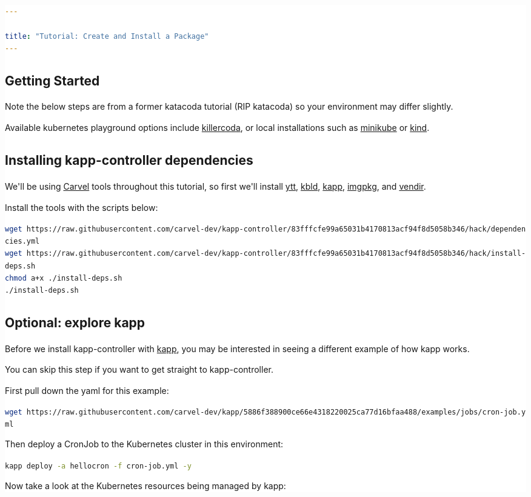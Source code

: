 ```yaml
---

title: "Tutorial: Create and Install a Package"
---
```


## Getting Started
Note the below steps are from a former katacoda tutorial (RIP katacoda) so your environment may differ slightly.

Available kubernetes playground options include [killercoda](https://killercoda.com/playgrounds),
or local installations such as [minikube](https://minikube.sigs.k8s.io/docs/) or [kind](https://kind.sigs.k8s.io/).

## Installing kapp-controller dependencies

We'll be using [Carvel](https://carvel.dev/) tools throughout this tutorial, so first we'll install
[ytt](https://carvel.dev/ytt/), [kbld](https://carvel.dev/kbld/),
[kapp](https://carvel.dev/kapp/), [imgpkg](https://carvel.dev/imgpkg/), and [vendir](https://carvel.dev/vendir/).

Install the tools with the scripts below:

```bash
wget https://raw.githubusercontent.com/carvel-dev/kapp-controller/83fffcfe99a65031b4170813acf94f8d5058b346/hack/dependencies.yml
wget https://raw.githubusercontent.com/carvel-dev/kapp-controller/83fffcfe99a65031b4170813acf94f8d5058b346/hack/install-deps.sh
chmod a+x ./install-deps.sh
./install-deps.sh
```


## Optional: explore kapp

Before we install kapp-controller with [kapp](https://carvel.dev/kapp/), you may be interested in seeing
a different example of how kapp works.

You can skip this step if you want to get straight to kapp-controller.

First pull down the yaml for this example:

```bash
wget https://raw.githubusercontent.com/carvel-dev/kapp/5886f388900ce66e4318220025ca77d16bfaa488/examples/jobs/cron-job.yml
```

Then deploy a CronJob to the Kubernetes cluster in this environment:

```bash
kapp deploy -a hellocron -f cron-job.yml -y
```

Now take a look at the Kubernetes resources being managed by kapp:
